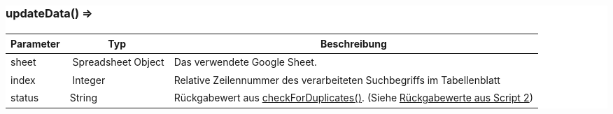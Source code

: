 <a id="updateData"></a>
### updateData() ⇒

| Parameter | Typ | Beschreibung |
| --- | --- | --- |
| sheet | Spreadsheet&nbsp;Object | Das verwendete Google Sheet. |
| index | Integer | Relative Zeilennummer des verarbeiteten Suchbegriffs im Tabellenblatt |
| status | String | Rückgabewert aus <a href="#checkForDuplicates">checkForDuplicates()</a>. (Siehe [Rückgabewerte aus Script 2](#rückgabewerte)) |